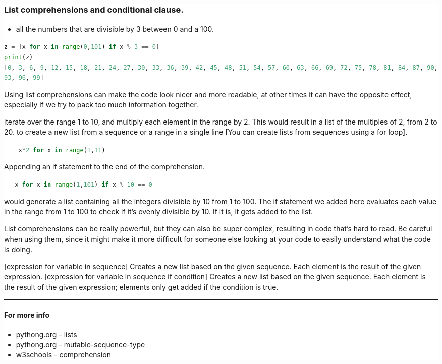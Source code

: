 ### List comprehensions and conditional clause. 
* all the numbers that are divisible by 3 between 0 and a 100. 

```python
z = [x for x in range(0,101) if x % 3 == 0] 
print(z)
[0, 3, 6, 9, 12, 15, 18, 21, 24, 27, 30, 33, 36, 39, 42, 45, 48, 51, 54, 57, 60, 63, 66, 69, 72, 75, 78, 81, 84, 87, 90, 93, 96, 99]
```

Using list comprehensions can make the code look nicer and more readable, 
at other times it can have the opposite effect, 
especially if we try to pack too much information together. 


iterate over the range 1 to 10, and multiply each element in the range by 2. This would result in a list of the multiples of 2, from 2 to 20.
to create a new list from a sequence or a range in a single line 
[You can create lists from sequences using a for loop].

```python
	x*2 for x in range(1,11) 
```

Appending an if statement to the end of the comprehension. 
 ```python
	x for x in range(1,101) if x % 10 == 0 
```
would generate a list containing all the integers divisible by 10 from 1 to 100. The if statement we added here evaluates each value in the range from 1 to 100 to check if it’s evenly divisible by 10. If it is, it gets added to the list.

List comprehensions can be really powerful, but they can also be super complex, resulting in code that’s hard to read. Be careful when using them, since it might make it more difficult for someone else looking at your code to easily understand what the code is doing.



[expression for variable in sequence] Creates a new list based on the given sequence. Each element is the result of the given expression.
[expression for variable in sequence if condition] Creates a new list based on the given sequence. Each element is the result of the given expression; elements only get added if the condition is true. 



***

#### For more info 
* [pythong.org - lists](https://docs.python.org/3/library/stdtypes.html#lists)
* [pythong.org - mutable-sequence-type](https://docs.python.org/3/library/stdtypes.html#mutable-sequence-types)
* [w3schools - comprehension](https://www.w3schools.com/python/python_lists_comprehension.asp)




